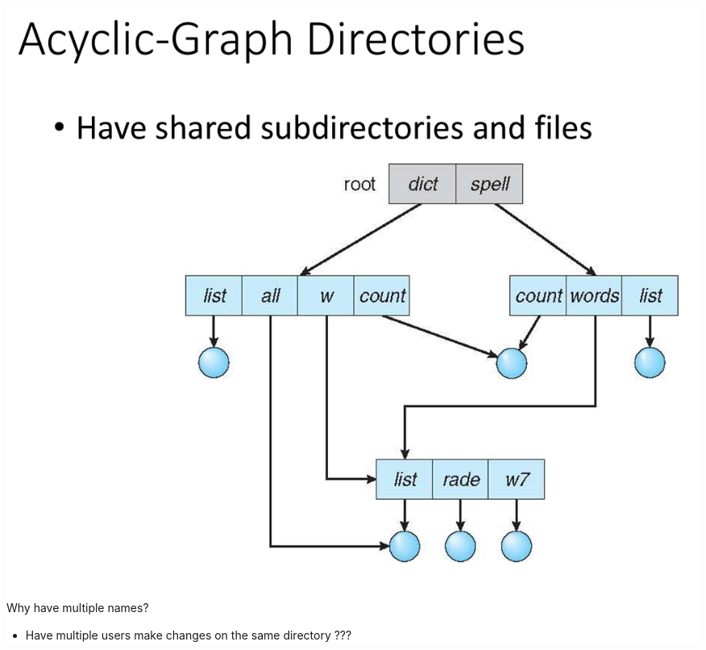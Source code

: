 ![Alt text](img/Lecture22/image-8.png)  

Why have multiple names?  
* Have multiple users make changes on the same directory  ???
